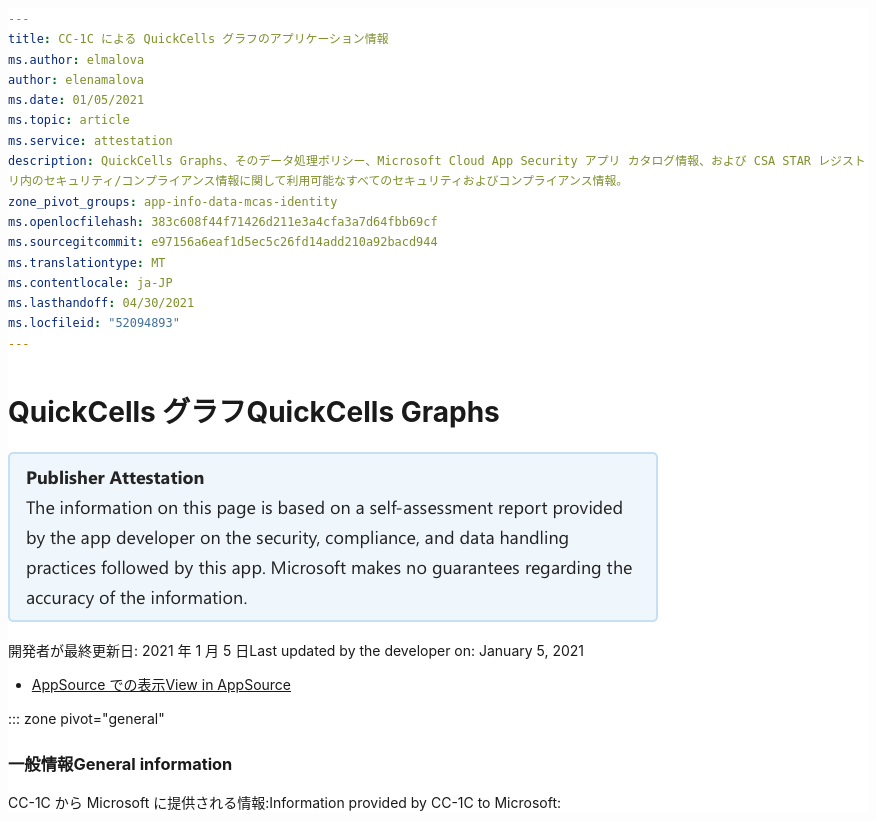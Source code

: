 ```yaml
---
title: CC-1C による QuickCells グラフのアプリケーション情報
ms.author: elmalova
author: elenamalova
ms.date: 01/05/2021
ms.topic: article
ms.service: attestation
description: QuickCells Graphs、そのデータ処理ポリシー、Microsoft Cloud App Security アプリ カタログ情報、および CSA STAR レジストリ内のセキュリティ/コンプライアンス情報に関して利用可能なすべてのセキュリティおよびコンプライアンス情報。
zone_pivot_groups: app-info-data-mcas-identity
ms.openlocfilehash: 383c608f44f71426d211e3a4cfa3a7d64fbb69cf
ms.sourcegitcommit: e97156a6eaf1d5ec5c26fd14add210a92bacd944
ms.translationtype: MT
ms.contentlocale: ja-JP
ms.lasthandoff: 04/30/2021
ms.locfileid: "52094893"
---
```

# <a name="quickcells-graphs"></a><span data-ttu-id="1f15c-103">QuickCells グラフ</span><span class="sxs-lookup"><span data-stu-id="1f15c-103">QuickCells Graphs</span></span>

<p></p>
<img alt="Publisher Attestation: The information on this page is based on a self-assessment report provided by the app developer on the security, compliance, and data handling practices followed by this app. Microsoft makes no guarantees regarding the accuracy of the information." src="../media/attested.png" width="650" />
<p><span data-ttu-id="1f15c-104">開発者が最終更新日: 2021 年 1 月 5 日</span><span class="sxs-lookup"><span data-stu-id="1f15c-104">Last updated by the developer on: January 5, 2021</span></span></p>

* <span data-ttu-id="1f15c-105"><a href="https://appsource.microsoft.com/product/office/WA200001574" target="_blank">AppSource での表示</a></span><span class="sxs-lookup"><span data-stu-id="1f15c-105"><a href="https://appsource.microsoft.com/product/office/WA200001574" target="_blank">View in AppSource</a></span></span>

::: zone pivot="general"

### <a name="general-information"></a><span data-ttu-id="1f15c-106">一般情報</span><span class="sxs-lookup"><span data-stu-id="1f15c-106">General information</span></span>

<span data-ttu-id="1f15c-107">CC-1C から Microsoft に提供される情報:</span><span class="sxs-lookup"><span data-stu-id="1f15c-107">Information provided by CC-1C to Microsoft:</span></span>

